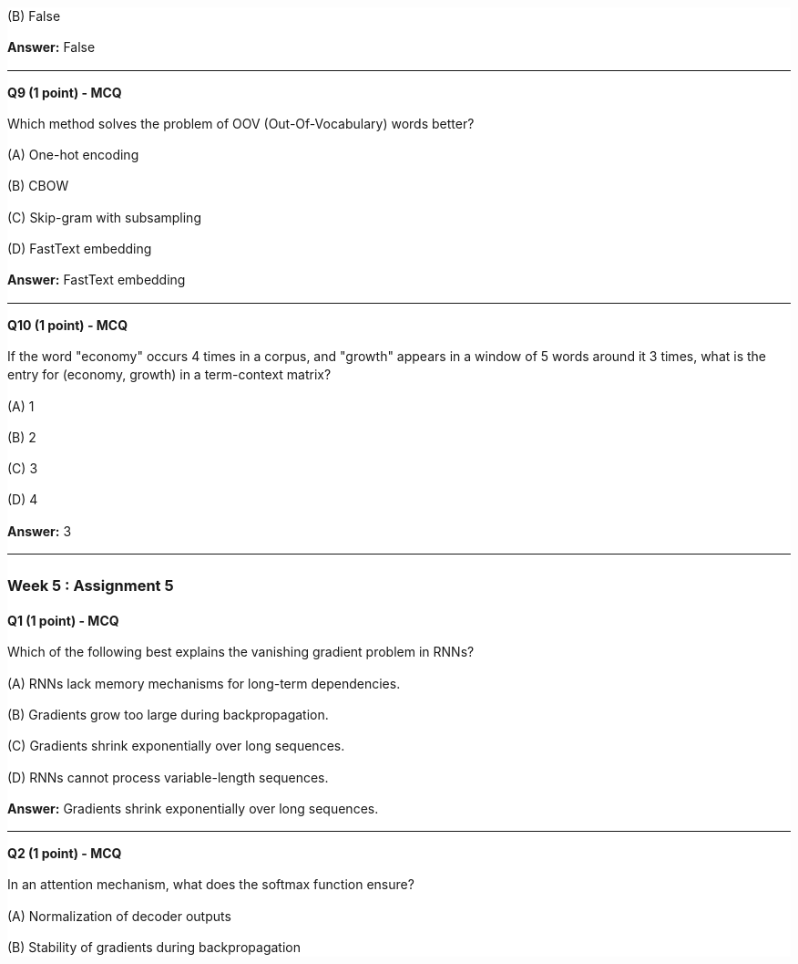 (B) False

**Answer:** False

---

**Q9 (1 point) - MCQ**

Which method solves the problem of OOV (Out-Of-Vocabulary) words better?

(A) One-hot encoding

(B) CBOW

(C) Skip-gram with subsampling

(D) FastText embedding

**Answer:** FastText embedding

---

**Q10 (1 point) - MCQ**

If the word "economy" occurs 4 times in a corpus, and "growth" appears in a window of 5 words around it 3 times, what is the entry for (economy, growth) in a term-context matrix?

(A) 1

(B) 2

(C) 3

(D) 4

**Answer:** 3

---

### Week 5 : Assignment 5

**Q1 (1 point) - MCQ**

Which of the following best explains the vanishing gradient problem in RNNs?

(A) RNNs lack memory mechanisms for long-term dependencies.

(B) Gradients grow too large during backpropagation.

(C) Gradients shrink exponentially over long sequences.

(D) RNNs cannot process variable-length sequences.

**Answer:** Gradients shrink exponentially over long sequences.

---

**Q2 (1 point) - MCQ**

In an attention mechanism, what does the softmax function ensure?

(A) Normalization of decoder outputs

(B) Stability of gradients during backpropagation
